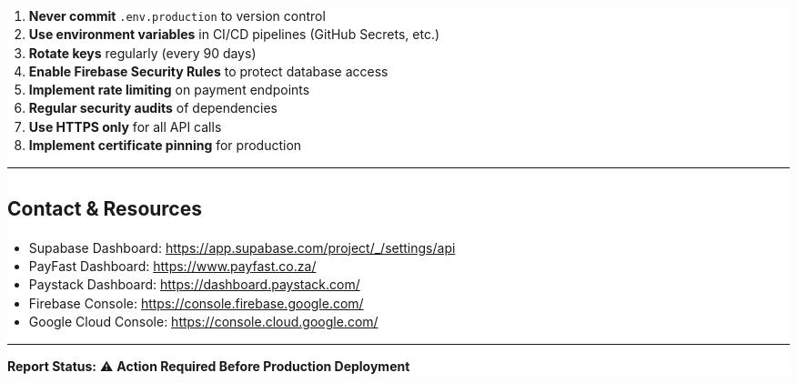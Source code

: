 1. **Never commit** `.env.production` to version control
2. **Use environment variables** in CI/CD pipelines (GitHub Secrets, etc.)
3. **Rotate keys** regularly (every 90 days)
4. **Enable Firebase Security Rules** to protect database access
5. **Implement rate limiting** on payment endpoints
6. **Regular security audits** of dependencies
7. **Use HTTPS only** for all API calls
8. **Implement certificate pinning** for production

---

## Contact & Resources

- Supabase Dashboard: https://app.supabase.com/project/_/settings/api
- PayFast Dashboard: https://www.payfast.co.za/
- Paystack Dashboard: https://dashboard.paystack.com/
- Firebase Console: https://console.firebase.google.com/
- Google Cloud Console: https://console.cloud.google.com/

---

**Report Status:** ⚠️ **Action Required Before Production Deployment**
